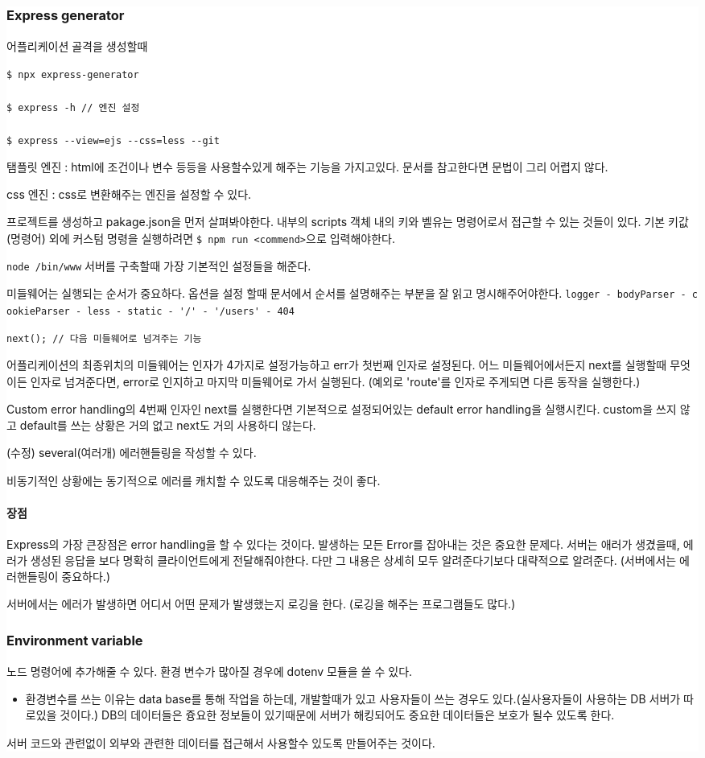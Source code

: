 ### Express generator

어플리케이션 골격을 생성할때

```terminal
$ npx express-generator

$ express -h // 엔진 설정

$ express --view=ejs --css=less --git
```

탬플릿 엔진 : html에 조건이나 변수 등등을 사용할수있게 해주는 기능을 가지고있다. 문서를 참고한다면 문법이 그리 어렵지 않다.

css 엔진 : css로 변환해주는 엔진을 설정할 수 있다.

프로젝트를 생성하고 pakage.json을 먼저 살펴봐야한다.
내부의 scripts 객체 내의 키와 벨유는 명령어로서 접근할 수 있는 것들이 있다.
기본 키값(명령어) 외에 커스텀 명령을 실행하려면 `$ npm run <commend>`으로 입력해야한다.

`node /bin/www` 서버를 구축할때 가장 기본적인 설정들을 해준다.

미들웨어는 실행되는 순서가 중요하다.
옵션을 설정 할때 문서에서 순서를 설명해주는 부분을 잘 읽고 명시해주어야한다.
`logger - bodyParser - cookieParser - less - static - '/' - '/users' - 404`

```terminal
next(); // 다음 미들웨어로 넘겨주는 기능
```

어플리케이션의 최종위치의 미들웨어는 인자가 4가지로 설정가능하고 err가 첫번째 인자로 설정된다.
어느 미들웨어에서든지 next를 실행할때 무엇이든 인자로 넘겨준다면, error로 인지하고 마지막 미들웨어로 가서 실행된다. (예외로 'route'를 인자로 주게되면 다른 동작을 실행한다.)

Custom error handling의 4번째 인자인 next를 실행한다면 기본적으로 설정되어있는 default error handling을 실행시킨다. custom을 쓰지 않고 default를 쓰는 상황은 거의 없고 next도 거의 사용하디 않는다.

(수정) several(여러개) 에러핸들링을 작성할 수 있다.

비동기적인 상황에는 동기적으로 에러를 캐치할 수 있도록 대응해주는 것이 좋다.

#### 장점

Express의 가장 큰장점은 error handling을 할 수 있다는 것이다.
발생하는 모든 Error를 잡아내는 것은 중요한 문제다.
서버는 애러가 생겼을때, 에러가 생성된 응답을 보다 명확히 클라이언트에게 전달해줘야한다. 다만 그 내용은 상세히 모두 알려준다기보다 대략적으로 알려준다.
(서버에서는 에러핸들링이 중요하다.)

서버에서는 에러가 발생하면 어디서 어떤 문제가 발생했는지 로깅을 한다. (로깅을 해주는 프로그램들도 많다.)

### Environment variable

노드 명령어에 추가해줄 수 있다.
환경 변수가 많아질 경우에 dotenv 모듈을 쓸 수 있다.

- 환경변수를 쓰는 이유는 data base를 통해 작업을 하는데, 개발할때가 있고 사용자들이 쓰는 경우도 있다.(실사용자들이 사용하는 DB 서버가 따로있을 것이다.)
  DB의 데이터들은 즁요한 정보들이 있기때문에 서버가 해킹되어도 중요한 데이터들은 보호가 될수 있도록 한다.

서버 코드와 관련없이 외부와 관련한 데이터를 접근해서 사용할수 있도록 만들어주는 것이다.
